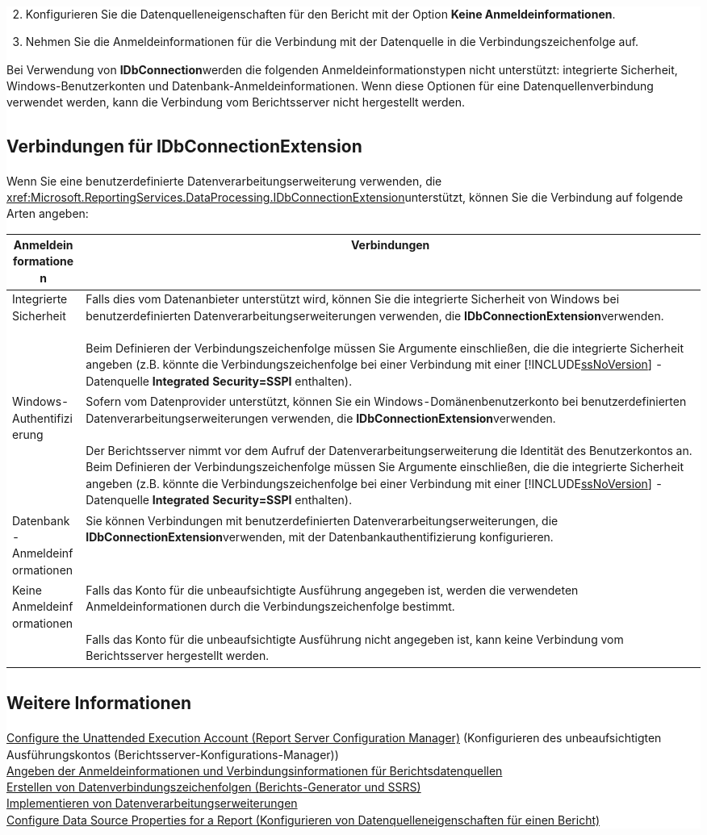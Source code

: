 2.  Konfigurieren Sie die Datenquelleneigenschaften für den Bericht mit der Option **Keine Anmeldeinformationen**.  
  
3.  Nehmen Sie die Anmeldeinformationen für die Verbindung mit der Datenquelle in die Verbindungszeichenfolge auf.  
  
 Bei Verwendung von **IDbConnection**werden die folgenden Anmeldeinformationstypen nicht unterstützt: integrierte Sicherheit, Windows-Benutzerkonten und Datenbank-Anmeldeinformationen. Wenn diese Optionen für eine Datenquellenverbindung verwendet werden, kann die Verbindung vom Berichtsserver nicht hergestellt werden.  
  
## <a name="connections-for-idbconnectionextension"></a>Verbindungen für IDbConnectionExtension  
 Wenn Sie eine benutzerdefinierte Datenverarbeitungserweiterung verwenden, die <xref:Microsoft.ReportingServices.DataProcessing.IDbConnectionExtension>unterstützt, können Sie die Verbindung auf folgende Arten angeben:  
  
|Anmeldeinformationen|Verbindungen|  
|-----------------|-----------------|  
|Integrierte Sicherheit|Falls dies vom Datenanbieter unterstützt wird, können Sie die integrierte Sicherheit von Windows bei benutzerdefinierten Datenverarbeitungserweiterungen verwenden, die **IDbConnectionExtension**verwenden.<br /><br /> Beim Definieren der Verbindungszeichenfolge müssen Sie Argumente einschließen, die die integrierte Sicherheit angeben (z.B. könnte die Verbindungszeichenfolge bei einer Verbindung mit einer [!INCLUDE[ssNoVersion](../../includes/ssnoversion-md.md)] -Datenquelle **Integrated Security=SSPI** enthalten).|  
|Windows-Authentifizierung|Sofern vom Datenprovider unterstützt, können Sie ein Windows-Domänenbenutzerkonto bei benutzerdefinierten Datenverarbeitungserweiterungen verwenden, die **IDbConnectionExtension**verwenden.<br /><br /> Der Berichtsserver nimmt vor dem Aufruf der Datenverarbeitungserweiterung die Identität des Benutzerkontos an. Beim Definieren der Verbindungszeichenfolge müssen Sie Argumente einschließen, die die integrierte Sicherheit angeben (z.B. könnte die Verbindungszeichenfolge bei einer Verbindung mit einer [!INCLUDE[ssNoVersion](../../includes/ssnoversion-md.md)] -Datenquelle **Integrated Security=SSPI** enthalten).|  
|Datenbank-Anmeldeinformationen|Sie können Verbindungen mit benutzerdefinierten Datenverarbeitungserweiterungen, die **IDbConnectionExtension**verwenden, mit der Datenbankauthentifizierung konfigurieren.|  
|Keine Anmeldeinformationen|Falls das Konto für die unbeaufsichtigte Ausführung angegeben ist, werden die verwendeten Anmeldeinformationen durch die Verbindungszeichenfolge bestimmt.<br /><br /> Falls das Konto für die unbeaufsichtigte Ausführung nicht angegeben ist, kann keine Verbindung vom Berichtsserver hergestellt werden.|  
  
## <a name="see-also"></a>Weitere Informationen  
 [Configure the Unattended Execution Account &#40;Report Server Configuration Manager&#41;](../../reporting-services/install-windows/configure-the-unattended-execution-account-ssrs-configuration-manager.md)  (Konfigurieren des unbeaufsichtigten Ausführungskontos &#40;Berichtsserver-Konfigurations-Manager&#41;)  
 [Angeben der Anmeldeinformationen und Verbindungsinformationen für Berichtsdatenquellen](../../reporting-services/report-data/specify-credential-and-connection-information-for-report-data-sources.md)   
 [Erstellen von Datenverbindungszeichenfolgen (Berichts-Generator und SSRS)](../../reporting-services/report-data/data-connections-data-sources-and-connection-strings-report-builder-and-ssrs.md)   
 [Implementieren von Datenverarbeitungserweiterungen](../../reporting-services/extensions/data-processing/implementing-a-data-processing-extension.md)   
 [Configure Data Source Properties for a Report (Konfigurieren von Datenquelleneigenschaften für einen Bericht)](../../reporting-services/report-data/configure-data-source-properties-for-a-report-report-manager.md)  
  
  
